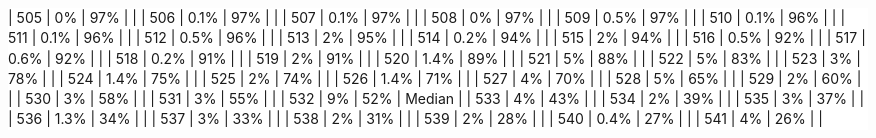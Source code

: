 | 505 | 0% | 97% |  |
| 506 | 0.1% | 97% |  |
| 507 | 0.1% | 97% |  |
| 508 | 0% | 97% |  |
| 509 | 0.5% | 97% |  |
| 510 | 0.1% | 96% |  |
| 511 | 0.1% | 96% |  |
| 512 | 0.5% | 96% |  |
| 513 | 2% | 95% |  |
| 514 | 0.2% | 94% |  |
| 515 | 2% | 94% |  |
| 516 | 0.5% | 92% |  |
| 517 | 0.6% | 92% |  |
| 518 | 0.2% | 91% |  |
| 519 | 2% | 91% |  |
| 520 | 1.4% | 89% |  |
| 521 | 5% | 88% |  |
| 522 | 5% | 83% |  |
| 523 | 3% | 78% |  |
| 524 | 1.4% | 75% |  |
| 525 | 2% | 74% |  |
| 526 | 1.4% | 71% |  |
| 527 | 4% | 70% |  |
| 528 | 5% | 65% |  |
| 529 | 2% | 60% |  |
| 530 | 3% | 58% |  |
| 531 | 3% | 55% |  |
| 532 | 9% | 52% | Median |
| 533 | 4% | 43% |  |
| 534 | 2% | 39% |  |
| 535 | 3% | 37% |  |
| 536 | 1.3% | 34% |  |
| 537 | 3% | 33% |  |
| 538 | 2% | 31% |  |
| 539 | 2% | 28% |  |
| 540 | 0.4% | 27% |  |
| 541 | 4% | 26% |  |